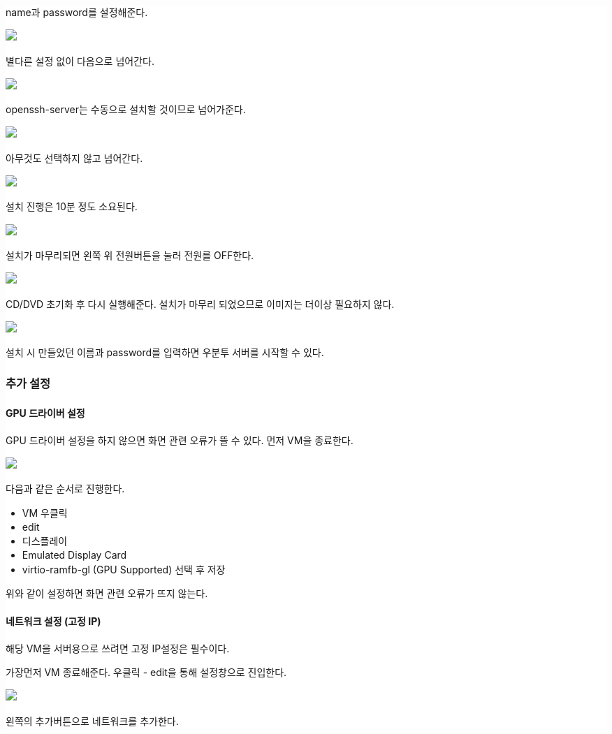 name과 password를 설정해준다.

![](https://i.imgur.com/Rm8Sl5p.png)

별다른 설정 없이 다음으로 넘어간다.

![](https://i.imgur.com/oCPDD7V.png)

openssh-server는 수동으로 설치할 것이므로 넘어가준다.

![](https://i.imgur.com/wrfUTlF.png)

아무것도 선택하지 않고 넘어간다.

![](https://i.imgur.com/pVl6mfV.png)

설치 진행은 10분 정도 소요된다.

![](https://i.imgur.com/1EVoaaX.png)

설치가 마무리되면 왼쪽 위 전원버튼을 눌러 전원를 OFF한다.

![](https://i.imgur.com/j7o6Lw3.png)

CD/DVD 초기화 후 다시 실행해준다. 설치가 마무리 되었으므로 이미지는 더이상 필요하지 않다.

![](https://i.imgur.com/l0S7uyl.png)

설치 시 만들었던 이름과 password를 입력하면 우분투 서버를 시작할 수 있다.

### 추가 설정
#### GPU 드라이버 설정

GPU 드라이버 설정을 하지 않으면 화면 관련 오류가 뜰 수 있다. 먼저 VM을 종료한다.

![](https://i.imgur.com/9loA8E9.png)

다음과 같은 순서로 진행한다.

- VM 우클릭
- edit
- 디스플레이
- Emulated Display Card 
- virtio-ramfb-gl (GPU Supported) 선택 후 저장

위와 같이 설정하면 화면 관련 오류가 뜨지 않는다.
#### 네트워크 설정 (고정 IP)

해당 VM을 서버용으로 쓰려면 고정 IP설정은 필수이다.

가장먼저 VM 종료해준다. 우클릭 - edit을 통해 설정창으로 진입한다.

![](https://i.imgur.com/kh29bkH.png)

왼쪽의 추가버튼으로 네트워크를 추가한다. 
